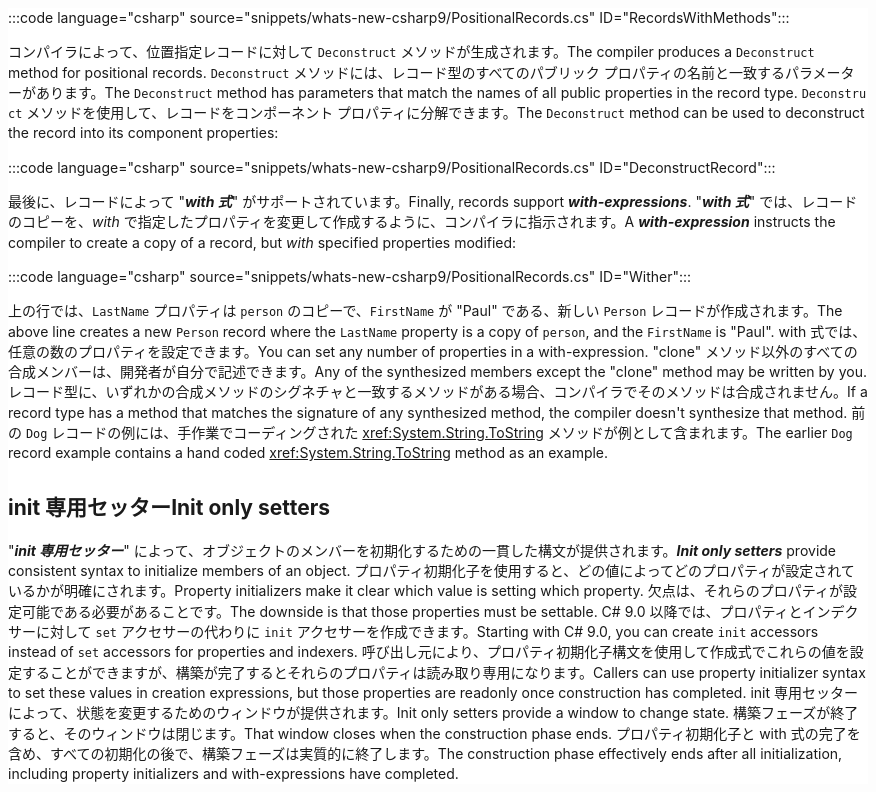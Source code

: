 :::code language="csharp" source="snippets/whats-new-csharp9/PositionalRecords.cs" ID="RecordsWithMethods":::

<span data-ttu-id="e9f4c-198">コンパイラによって、位置指定レコードに対して `Deconstruct` メソッドが生成されます。</span><span class="sxs-lookup"><span data-stu-id="e9f4c-198">The compiler produces a `Deconstruct` method for positional records.</span></span> <span data-ttu-id="e9f4c-199">`Deconstruct` メソッドには、レコード型のすべてのパブリック プロパティの名前と一致するパラメーターがあります。</span><span class="sxs-lookup"><span data-stu-id="e9f4c-199">The `Deconstruct` method has parameters that match the names of all public properties in the record type.</span></span> <span data-ttu-id="e9f4c-200">`Deconstruct` メソッドを使用して、レコードをコンポーネント プロパティに分解できます。</span><span class="sxs-lookup"><span data-stu-id="e9f4c-200">The `Deconstruct` method can be used to deconstruct the record into its component properties:</span></span>

:::code language="csharp" source="snippets/whats-new-csharp9/PositionalRecords.cs" ID="DeconstructRecord":::

<span data-ttu-id="e9f4c-201">最後に、レコードによって "***with 式***" がサポートされています。</span><span class="sxs-lookup"><span data-stu-id="e9f4c-201">Finally, records support ***with-expressions***.</span></span> <span data-ttu-id="e9f4c-202">"***with 式***" では、レコードのコピーを、*with* で指定したプロパティを変更して作成するように、コンパイラに指示されます。</span><span class="sxs-lookup"><span data-stu-id="e9f4c-202">A ***with-expression*** instructs the compiler to create a copy of a record, but *with* specified properties modified:</span></span>

:::code language="csharp" source="snippets/whats-new-csharp9/PositionalRecords.cs" ID="Wither":::

<span data-ttu-id="e9f4c-203">上の行では、`LastName` プロパティは `person` のコピーで、`FirstName` が "Paul" である、新しい `Person` レコードが作成されます。</span><span class="sxs-lookup"><span data-stu-id="e9f4c-203">The above line creates a new `Person` record where the `LastName` property is a copy of `person`, and the `FirstName` is "Paul".</span></span> <span data-ttu-id="e9f4c-204">with 式では、任意の数のプロパティを設定できます。</span><span class="sxs-lookup"><span data-stu-id="e9f4c-204">You can set any number of properties in a with-expression.</span></span>  <span data-ttu-id="e9f4c-205">"clone" メソッド以外のすべての合成メンバーは、開発者が自分で記述できます。</span><span class="sxs-lookup"><span data-stu-id="e9f4c-205">Any of the synthesized members except the "clone" method may be written by you.</span></span> <span data-ttu-id="e9f4c-206">レコード型に、いずれかの合成メソッドのシグネチャと一致するメソッドがある場合、コンパイラでそのメソッドは合成されません。</span><span class="sxs-lookup"><span data-stu-id="e9f4c-206">If a record type has a method that matches the signature of any synthesized method, the compiler doesn't synthesize that method.</span></span> <span data-ttu-id="e9f4c-207">前の `Dog` レコードの例には、手作業でコーディングされた <xref:System.String.ToString> メソッドが例として含まれます。</span><span class="sxs-lookup"><span data-stu-id="e9f4c-207">The earlier `Dog` record example contains a hand coded <xref:System.String.ToString> method as an example.</span></span>

## <a name="init-only-setters"></a><span data-ttu-id="e9f4c-208">init 専用セッター</span><span class="sxs-lookup"><span data-stu-id="e9f4c-208">Init only setters</span></span>

<span data-ttu-id="e9f4c-209">"***init 専用セッター***" によって、オブジェクトのメンバーを初期化するための一貫した構文が提供されます。</span><span class="sxs-lookup"><span data-stu-id="e9f4c-209">***Init only setters*** provide consistent syntax to initialize members of an object.</span></span> <span data-ttu-id="e9f4c-210">プロパティ初期化子を使用すると、どの値によってどのプロパティが設定されているかが明確にされます。</span><span class="sxs-lookup"><span data-stu-id="e9f4c-210">Property initializers make it clear which value is setting which property.</span></span> <span data-ttu-id="e9f4c-211">欠点は、それらのプロパティが設定可能である必要があることです。</span><span class="sxs-lookup"><span data-stu-id="e9f4c-211">The downside is that those properties must be settable.</span></span> <span data-ttu-id="e9f4c-212">C# 9.0 以降では、プロパティとインデクサーに対して `set` アクセサーの代わりに `init` アクセサーを作成できます。</span><span class="sxs-lookup"><span data-stu-id="e9f4c-212">Starting with C# 9.0, you can create `init` accessors instead of `set` accessors for properties and indexers.</span></span> <span data-ttu-id="e9f4c-213">呼び出し元により、プロパティ初期化子構文を使用して作成式でこれらの値を設定することができますが、構築が完了するとそれらのプロパティは読み取り専用になります。</span><span class="sxs-lookup"><span data-stu-id="e9f4c-213">Callers can use property initializer syntax to set these values in creation expressions, but those properties are readonly once construction has completed.</span></span> <span data-ttu-id="e9f4c-214">init 専用セッターによって、状態を変更するためのウィンドウが提供されます。</span><span class="sxs-lookup"><span data-stu-id="e9f4c-214">Init only setters provide a window to change state.</span></span> <span data-ttu-id="e9f4c-215">構築フェーズが終了すると、そのウィンドウは閉じます。</span><span class="sxs-lookup"><span data-stu-id="e9f4c-215">That window closes when the construction phase ends.</span></span> <span data-ttu-id="e9f4c-216">プロパティ初期化子と with 式の完了を含め、すべての初期化の後で、構築フェーズは実質的に終了します。</span><span class="sxs-lookup"><span data-stu-id="e9f4c-216">The construction phase effectively ends after all initialization, including property initializers and with-expressions have completed.</span></span>
